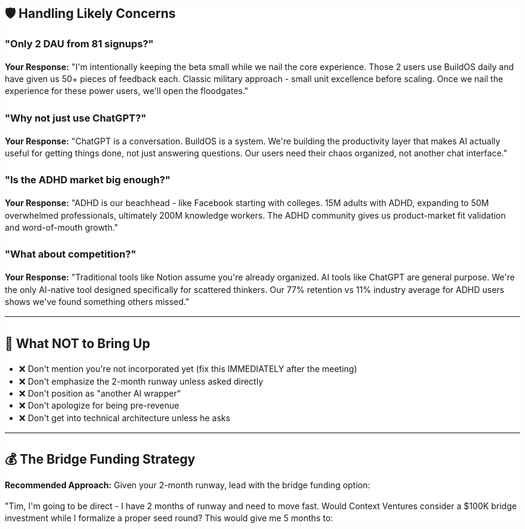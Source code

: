 ## 🛡️ Handling Likely Concerns

### "Only 2 DAU from 81 signups?"

**Your Response:**
"I'm intentionally keeping the beta small while we nail the core experience. Those 2 users use BuildOS daily and have given us 50+ pieces of feedback each. Classic military approach - small unit excellence before scaling. Once we nail the experience for these power users, we'll open the floodgates."

### "Why not just use ChatGPT?"

**Your Response:**
"ChatGPT is a conversation. BuildOS is a system. We're building the productivity layer that makes AI actually useful for getting things done, not just answering questions. Our users need their chaos organized, not another chat interface."

### "Is the ADHD market big enough?"

**Your Response:**
"ADHD is our beachhead - like Facebook starting with colleges. 15M adults with ADHD, expanding to 50M overwhelmed professionals, ultimately 200M knowledge workers. The ADHD community gives us product-market fit validation and word-of-mouth growth."

### "What about competition?"

**Your Response:**
"Traditional tools like Notion assume you're already organized. AI tools like ChatGPT are general purpose. We're the only AI-native tool designed specifically for scattered thinkers. Our 77% retention vs 11% industry average for ADHD users shows we've found something others missed."

---

## 🚫 What NOT to Bring Up

- ❌ Don't mention you're not incorporated yet (fix this IMMEDIATELY after the meeting)
- ❌ Don't emphasize the 2-month runway unless asked directly
- ❌ Don't position as "another AI wrapper"
- ❌ Don't apologize for being pre-revenue
- ❌ Don't get into technical architecture unless he asks

---

## 💰 The Bridge Funding Strategy

**Recommended Approach:**
Given your 2-month runway, lead with the bridge funding option:

"Tim, I'm going to be direct - I have 2 months of runway and need to move fast. Would Context Ventures consider a $100K bridge investment while I formalize a proper seed round? This would give me 5 months to:
